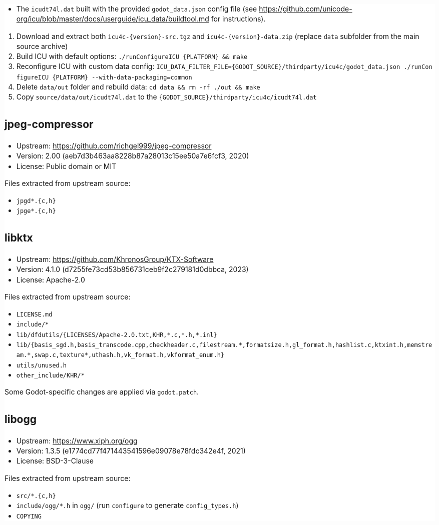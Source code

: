 - The `icudt74l.dat` built with the provided `godot_data.json` config file (see
  https://github.com/unicode-org/icu/blob/master/docs/userguide/icu_data/buildtool.md
  for instructions).

1. Download and extract both `icu4c-{version}-src.tgz` and `icu4c-{version}-data.zip`
  (replace `data` subfolder from the main source archive)
2. Build ICU with default options: `./runConfigureICU {PLATFORM} && make`
3. Reconfigure ICU with custom data config:
   `ICU_DATA_FILTER_FILE={GODOT_SOURCE}/thirdparty/icu4c/godot_data.json ./runConfigureICU {PLATFORM} --with-data-packaging=common`
4. Delete `data/out` folder and rebuild data: `cd data && rm -rf ./out && make`
5. Copy `source/data/out/icudt74l.dat` to the `{GODOT_SOURCE}/thirdparty/icu4c/icudt74l.dat`


## jpeg-compressor

- Upstream: https://github.com/richgel999/jpeg-compressor
- Version: 2.00 (aeb7d3b463aa8228b87a28013c15ee50a7e6fcf3, 2020)
- License: Public domain or MIT

Files extracted from upstream source:

- `jpgd*.{c,h}`
- `jpge*.{c,h}`


## libktx

- Upstream: https://github.com/KhronosGroup/KTX-Software
- Version: 4.1.0 (d7255fe73cd53b856731ceb9f2c279181d0dbbca, 2023)
- License: Apache-2.0

Files extracted from upstream source:

- `LICENSE.md`
- `include/*`
- `lib/dfdutils/{LICENSES/Apache-2.0.txt,KHR,*.c,*.h,*.inl}`
- `lib/{basis_sgd.h,basis_transcode.cpp,checkheader.c,filestream.*,formatsize.h,gl_format.h,hashlist.c,ktxint.h,memstream.*,swap.c,texture*,uthash.h,vk_format.h,vkformat_enum.h}`
- `utils/unused.h`
- `other_include/KHR/*`

Some Godot-specific changes are applied via `godot.patch`.


## libogg

- Upstream: https://www.xiph.org/ogg
- Version: 1.3.5 (e1774cd77f471443541596e09078e78fdc342e4f, 2021)
- License: BSD-3-Clause

Files extracted from upstream source:

- `src/*.{c,h}`
- `include/ogg/*.h` in `ogg/` (run `configure` to generate `config_types.h`)
- `COPYING`

